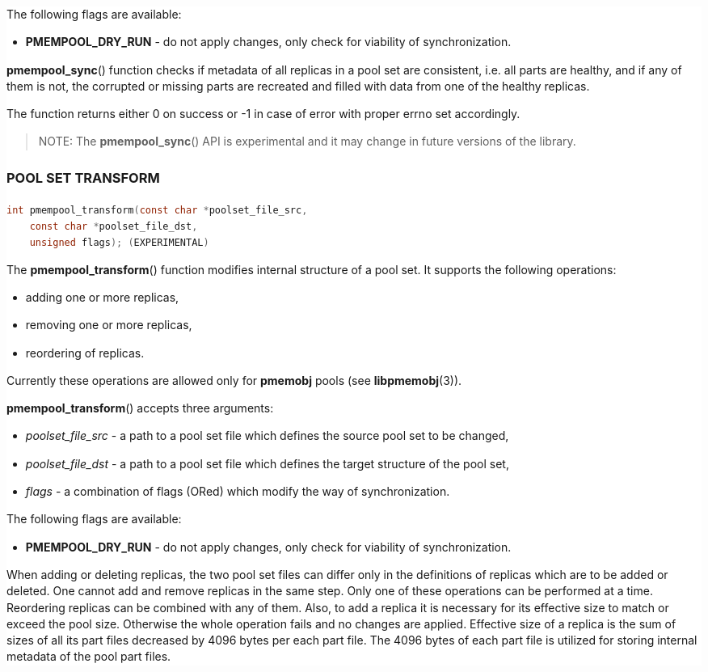 The following flags are available:

* **PMEMPOOL_DRY_RUN** - do not apply changes, only check for viability of
synchronization.

**pmempool_sync**() function checks if metadata of all replicas in a pool set
are consistent, i.e. all parts are healthy, and if any of them is not,
the corrupted or missing parts are recreated and filled with data from one of
the healthy replicas.

The function returns either 0 on success or -1 in case of error
with proper errno set accordingly.

>NOTE: The **pmempool_sync**() API is experimental and it may change in future
versions of the library.

### POOL SET TRANSFORM ###

```c
int pmempool_transform(const char *poolset_file_src,
	const char *poolset_file_dst,
	unsigned flags); (EXPERIMENTAL)
```

The **pmempool_transform**() function modifies internal structure of a pool set.
It supports the following operations:

* adding one or more replicas,

* removing one or more replicas,

* reordering of replicas.

Currently these operations are allowed only for **pmemobj** pools (see
**libpmemobj**(3)).


**pmempool_transform**() accepts three arguments:

* *poolset_file_src* - a path to a pool set file which defines the source
pool set to be changed,

* *poolset_file_dst* - a path to a pool set file which defines the target
structure of the pool set,

* *flags* - a combination of flags (ORed) which modify the way of
synchronization.

The following flags are available:

* **PMEMPOOL_DRY_RUN** - do not apply changes, only check for viability of
synchronization.

When adding or deleting replicas, the two pool set files can differ only in the
definitions of replicas which are to be added or deleted. One cannot add and
remove replicas in the same step. Only one of these operations can be performed
at a time. Reordering replicas can be combined with any of them.
Also, to add a replica it is necessary for its effective size to match or exceed
the pool size. Otherwise the whole operation fails and no changes are applied.
Effective size of a replica is the sum of sizes of all its part files decreased
by 4096 bytes per each part file. The 4096 bytes of each part file is
utilized for storing internal metadata of the pool part files.
